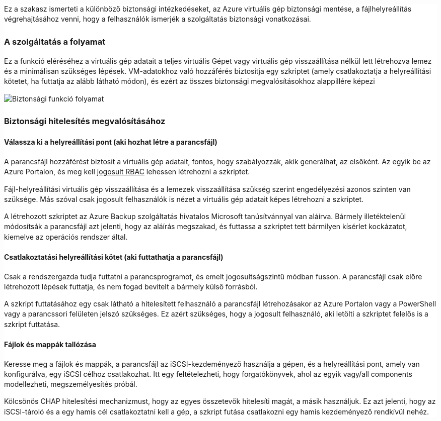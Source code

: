 Ez a szakasz ismerteti a különböző biztonsági intézkedéseket, az Azure virtuális gép biztonsági mentése, a fájlhelyreállítás végrehajtásához venni, hogy a felhasználók ismerjék a szolgáltatás biztonsági vonatkozásai.

### <a name="feature-flow"></a>A szolgáltatás a folyamat

Ez a funkció eléréséhez a virtuális gép adatait a teljes virtuális Gépet vagy virtuális gép visszaállítása nélkül lett létrehozva lemez és a minimálisan szükséges lépések. VM-adatokhoz való hozzáférés biztosítja egy szkriptet (amely csatlakoztatja a helyreállítási kötetet, ha futtatja az alább látható módon), és ezért az összes biztonsági megvalósításokhoz alappillére képezi

  ![Biztonsági funkció folyamat](./media/backup-azure-restore-files-from-vm/vm-security-feature-flow.png)

### <a name="security-implementations"></a>Biztonsági hitelesítés megvalósításához

#### <a name="select-recovery-point-who-can-generate-script"></a>Válassza ki a helyreállítási pont (aki hozhat létre a parancsfájl)

A parancsfájl hozzáférést biztosít a virtuális gép adatait, fontos, hogy szabályozzák, akik generálhat, az elsőként. Az egyik be az Azure Portalon, és meg kell [jogosult RBAC](backup-rbac-rs-vault.md#mapping-backup-built-in-roles-to-backup-management-actions) lehessen létrehozni a szkriptet.

Fájl-helyreállítási virtuális gép visszaállítása és a lemezek visszaállítása szükség szerint engedélyezési azonos szinten van szüksége. Más szóval csak jogosult felhasználók is nézet a virtuális gép adatait képes létrehozni a szkriptet.

A létrehozott szkriptet az Azure Backup szolgáltatás hivatalos Microsoft tanúsítvánnyal van aláírva. Bármely illetéktelenül módosítsák a parancsfájl azt jelenti, hogy az aláírás megszakad, és futtassa a szkriptet tett bármilyen kísérlet kockázatot, kiemelve az operációs rendszer által.

#### <a name="mount-recovery-volume-who-can-run-script"></a>Csatlakoztatási helyreállítási kötet (aki futtathatja a parancsfájl)

Csak a rendszergazda tudja futtatni a parancsprogramot, és emelt jogosultságszintű módban fusson. A parancsfájl csak előre létrehozott lépések futtatja, és nem fogad bevitelt a bármely külső forrásból.

A szkript futtatásához egy csak látható a hitelesített felhasználó a parancsfájl létrehozásakor az Azure Portalon vagy a PowerShell vagy a parancssori felületen jelszó szükséges. Ez azért szükséges, hogy a jogosult felhasználó, aki letölti a szkriptet felelős is a szkript futtatása.

#### <a name="browse-files-and-folders"></a>Fájlok és mappák tallózása

Keresse meg a fájlok és mappák, a parancsfájl az iSCSI-kezdeményező használja a gépen, és a helyreállítási pont, amely van konfigurálva, egy iSCSI célhoz csatlakozhat. Itt egy feltételezheti, hogy forgatókönyvek, ahol az egyik vagy/all components modellezheti, megszemélyesítés próbál.

Kölcsönös CHAP hitelesítési mechanizmust, hogy az egyes összetevők hitelesíti magát, a másik használjuk. Ez azt jelenti, hogy az iSCSI-tároló és a egy hamis cél csatlakoztatni kell a gép, a szkript futása csatlakozni egy hamis kezdeményező rendkívül nehéz.
